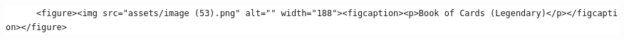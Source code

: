           <figure><img src="assets/image (53).png" alt="" width="188"><figcaption><p>Book of Cards (Legendary)</p></figcaption></figure>
